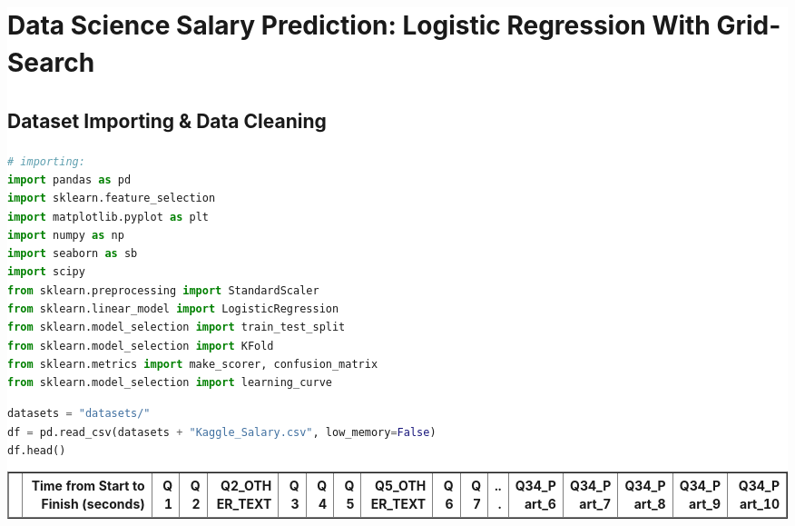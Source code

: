 # Data Science Salary Prediction: Logistic Regression With Grid-Search
## Dataset Importing & Data Cleaning

```python
# importing:
import pandas as pd
import sklearn.feature_selection
import matplotlib.pyplot as plt
import numpy as np
import seaborn as sb
import scipy
from sklearn.preprocessing import StandardScaler
from sklearn.linear_model import LogisticRegression
from sklearn.model_selection import train_test_split
from sklearn.model_selection import KFold
from sklearn.metrics import make_scorer, confusion_matrix
from sklearn.model_selection import learning_curve

```


```python
datasets = "datasets/"
df = pd.read_csv(datasets + "Kaggle_Salary.csv", low_memory=False)
df.head()

```




<div>
<style scoped>
    .dataframe tbody tr th:only-of-type {
        vertical-align: middle;
    }

    .dataframe tbody tr th {
        vertical-align: top;
    }

    .dataframe thead th {
        text-align: right;
    }
</style>
<table border="1" class="dataframe">
  <thead>
    <tr style="text-align: right;">
      <th></th>
      <th>Time from Start to Finish (seconds)</th>
      <th>Q1</th>
      <th>Q2</th>
      <th>Q2_OTHER_TEXT</th>
      <th>Q3</th>
      <th>Q4</th>
      <th>Q5</th>
      <th>Q5_OTHER_TEXT</th>
      <th>Q6</th>
      <th>Q7</th>
      <th>...</th>
      <th>Q34_Part_6</th>
      <th>Q34_Part_7</th>
      <th>Q34_Part_8</th>
      <th>Q34_Part_9</th>
      <th>Q34_Part_10</th>